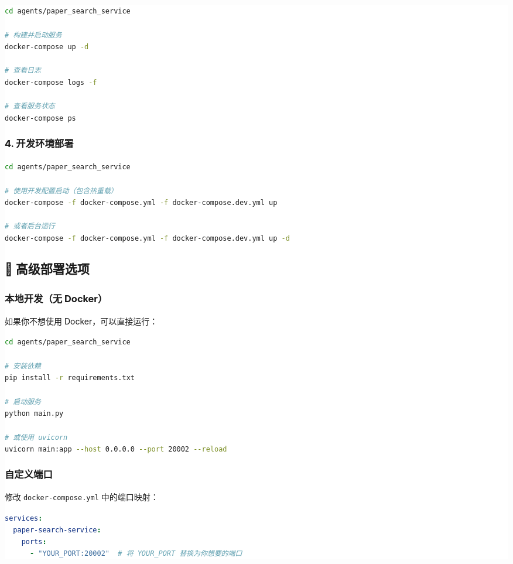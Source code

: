 ```bash
cd agents/paper_search_service

# 构建并启动服务
docker-compose up -d

# 查看日志
docker-compose logs -f

# 查看服务状态
docker-compose ps
```

### 4. 开发环境部署

```bash
cd agents/paper_search_service

# 使用开发配置启动（包含热重载）
docker-compose -f docker-compose.yml -f docker-compose.dev.yml up

# 或者后台运行
docker-compose -f docker-compose.yml -f docker-compose.dev.yml up -d
```

## 🔧 高级部署选项

### 本地开发（无 Docker）

如果你不想使用 Docker，可以直接运行：

```bash
cd agents/paper_search_service

# 安装依赖
pip install -r requirements.txt

# 启动服务
python main.py

# 或使用 uvicorn
uvicorn main:app --host 0.0.0.0 --port 20002 --reload
```

### 自定义端口

修改 `docker-compose.yml` 中的端口映射：
```yaml
services:
  paper-search-service:
    ports:
      - "YOUR_PORT:20002"  # 将 YOUR_PORT 替换为你想要的端口
```
